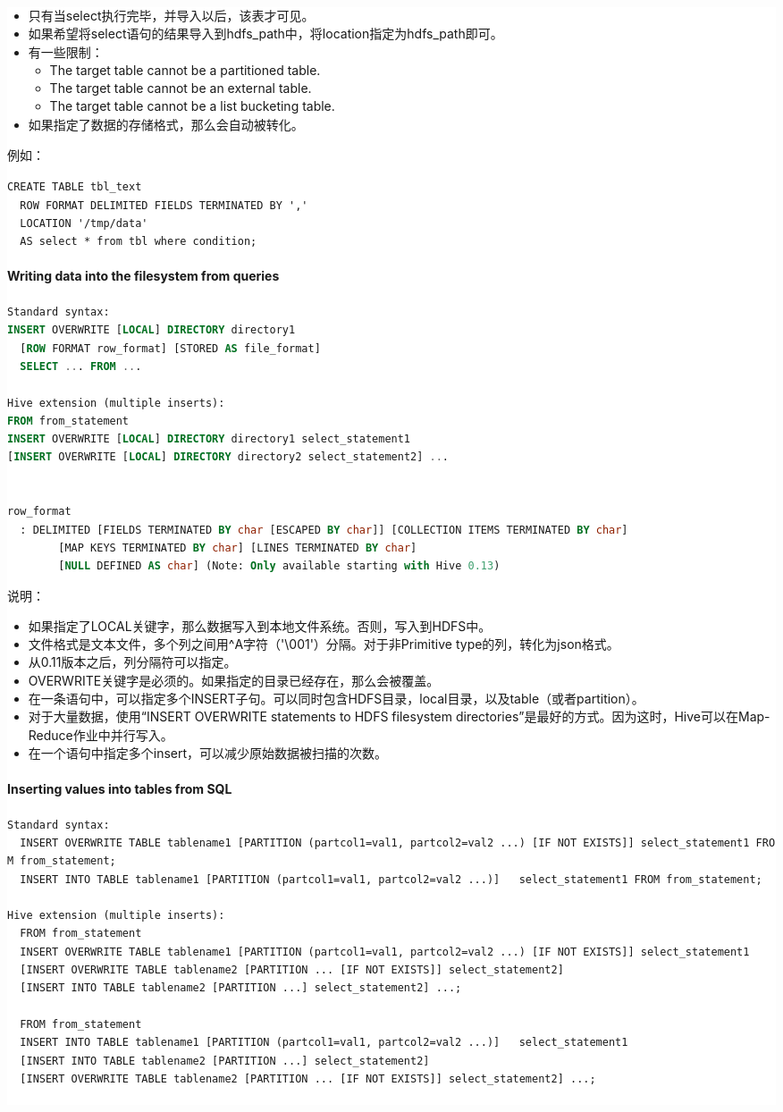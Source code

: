 + 只有当select执行完毕，并导入以后，该表才可见。
+ 如果希望将select语句的结果导入到hdfs_path中，将location指定为hdfs_path即可。
+ 有一些限制：
  - The target table cannot be a partitioned table.
  - The target table cannot be an external table.
  - The target table cannot be a list bucketing table.  
+ 如果指定了数据的存储格式，那么会自动被转化。

例如：
```
CREATE TABLE tbl_text 
  ROW FORMAT DELIMITED FIELDS TERMINATED BY ',' 
  LOCATION '/tmp/data' 
  AS select * from tbl where condition;
```

#### Writing data into the filesystem from queries

```sql
Standard syntax:
INSERT OVERWRITE [LOCAL] DIRECTORY directory1
  [ROW FORMAT row_format] [STORED AS file_format] 
  SELECT ... FROM ...
 
Hive extension (multiple inserts):
FROM from_statement
INSERT OVERWRITE [LOCAL] DIRECTORY directory1 select_statement1
[INSERT OVERWRITE [LOCAL] DIRECTORY directory2 select_statement2] ...
 
 
row_format
  : DELIMITED [FIELDS TERMINATED BY char [ESCAPED BY char]] [COLLECTION ITEMS TERMINATED BY char]
        [MAP KEYS TERMINATED BY char] [LINES TERMINATED BY char]
        [NULL DEFINED AS char] (Note: Only available starting with Hive 0.13)
```
说明：
+ 如果指定了LOCAL关键字，那么数据写入到本地文件系统。否则，写入到HDFS中。
+ 文件格式是文本文件，多个列之间用^A字符（'\001'）分隔。对于非Primitive type的列，转化为json格式。
+ 从0.11版本之后，列分隔符可以指定。
+ OVERWRITE关键字是必须的。如果指定的目录已经存在，那么会被覆盖。
+ 在一条语句中，可以指定多个INSERT子句。可以同时包含HDFS目录，local目录，以及table（或者partition）。
+ 对于大量数据，使用“INSERT OVERWRITE statements to HDFS filesystem directories”是最好的方式。因为这时，Hive可以在Map-Reduce作业中并行写入。
+ 在一个语句中指定多个insert，可以减少原始数据被扫描的次数。


#### Inserting values into tables from SQL
```
Standard syntax:
  INSERT OVERWRITE TABLE tablename1 [PARTITION (partcol1=val1, partcol2=val2 ...) [IF NOT EXISTS]] select_statement1 FROM from_statement;
  INSERT INTO TABLE tablename1 [PARTITION (partcol1=val1, partcol2=val2 ...)]   select_statement1 FROM from_statement;
 
Hive extension (multiple inserts):
  FROM from_statement
  INSERT OVERWRITE TABLE tablename1 [PARTITION (partcol1=val1, partcol2=val2 ...) [IF NOT EXISTS]] select_statement1
  [INSERT OVERWRITE TABLE tablename2 [PARTITION ... [IF NOT EXISTS]] select_statement2]
  [INSERT INTO TABLE tablename2 [PARTITION ...] select_statement2] ...;
  
  FROM from_statement
  INSERT INTO TABLE tablename1 [PARTITION (partcol1=val1, partcol2=val2 ...)]   select_statement1
  [INSERT INTO TABLE tablename2 [PARTITION ...] select_statement2]
  [INSERT OVERWRITE TABLE tablename2 [PARTITION ... [IF NOT EXISTS]] select_statement2] ...;
 
```